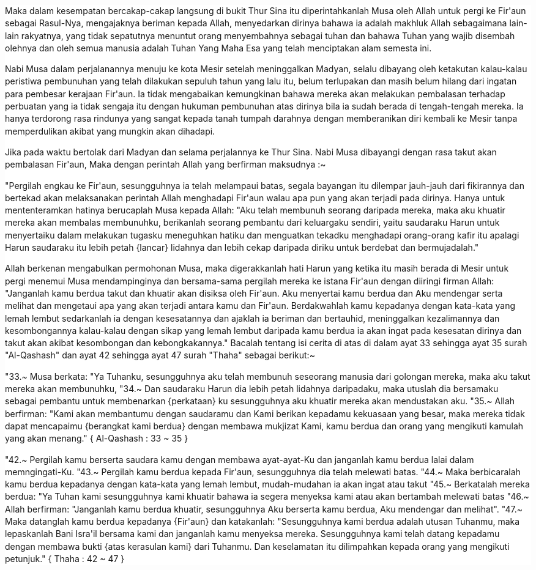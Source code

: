 Maka dalam kesempatan bercakap-cakap langsung di bukit Thur Sina itu diperintahkanlah Musa oleh Allah untuk pergi ke Fir'aun sebagai Rasul-Nya, mengajaknya beriman kepada Allah, menyedarkan dirinya bahawa ia adalah makhluk Allah sebagaimana lain-lain rakyatnya, yang tidak sepatutnya menuntut orang menyembahnya sebagai tuhan dan bahawa Tuhan yang wajib disembah olehnya dan oleh semua manusia adalah Tuhan Yang Maha Esa yang telah menciptakan alam semesta ini.

Nabi Musa dalam perjalanannya menuju ke kota Mesir setelah meninggalkan Madyan, selalu dibayang oleh ketakutan kalau-kalau peristiwa pembunuhan yang telah dilakukan sepuluh tahun yang lalu itu, belum terlupakan dan masih belum hilang dari ingatan para pembesar kerajaan Fir'aun. Ia tidak mengabaikan kemungkinan bahawa mereka akan melakukan pembalasan terhadap perbuatan yang ia tidak sengaja itu dengan hukuman pembunuhan atas dirinya bila ia sudah berada di tengah-tengah mereka. Ia hanya terdorong rasa rindunya yang sangat kepada tanah tumpah darahnya dengan memberanikan diri kembali ke Mesir tanpa memperdulikan akibat yang mungkin akan dihadapi.

Jika pada waktu bertolak dari Madyan dan selama perjalannya ke Thur Sina. Nabi Musa dibayangi dengan rasa takut akan pembalasan Fir'aun, Maka dengan perintah Allah yang berfirman maksudnya :~

"Pergilah engkau ke Fir'aun, sesungguhnya ia telah melampaui batas, segala bayangan itu dilempar jauh-jauh dari fikirannya dan bertekad akan melaksanakan perintah Allah menghadapi Fir'aun walau apa pun yang akan terjadi pada dirinya. Hanya untuk mententeramkan hatinya berucaplah Musa kepada Allah: "Aku telah membunuh seorang daripada mereka, maka aku khuatir mereka akan membalas membunuhku, berikanlah seorang pembantu dari keluargaku sendiri, yaitu saudaraku Harun untuk menyertaiku dalam melakukan tugasku meneguhkan hatiku dan menguatkan tekadku menghadapi orang-orang kafir itu apalagi Harun saudaraku itu lebih petah {lancar} lidahnya dan lebih cekap daripada diriku untuk berdebat dan bermujadalah."

Allah berkenan mengabulkan permohonan Musa, maka digerakkanlah hati Harun yang ketika itu masih berada di Mesir untuk pergi menemui Musa mendampinginya dan bersama-sama pergilah mereka ke istana Fir'aun dengan diiringi firman Allah: "Janganlah kamu berdua takut dan khuatir akan disiksa oleh Fir'aun. Aku menyertai kamu berdua dan Aku mendengar serta melihat dan mengetaui apa yang akan terjadi antara kamu dan Fir'aun. Berdakwahlah kamu kepadanya dengan kata-kata yang lemah lembut sedarkanlah ia dengan kesesatannya dan ajaklah ia beriman dan bertauhid, meninggalkan kezalimannya dan kesombongannya kalau-kalau dengan sikap yang lemah lembut daripada kamu berdua ia akan ingat pada kesesatan dirinya dan takut akan akibat kesombongan dan kebongkakannya."
Bacalah tentang isi cerita di atas di dalam ayat 33 sehingga ayat 35 surah "Al-Qashash" dan ayat 42 sehingga ayat 47 surah "Thaha" sebagai berikut:~

"33.~ Musa berkata: "Ya Tuhanku, sesungguhnya aku telah membunuh seseorang manusia dari golongan mereka, maka aku takut mereka akan membunuhku, 
"34.~ Dan saudaraku Harun dia lebih petah lidahnya daripadaku, maka utuslah dia bersamaku sebagai pembantu untuk membenarkan {perkataan} ku sesungguhnya aku khuatir mereka akan mendustakan aku.
"35.~ Allah berfirman: "Kami akan membantumu dengan saudaramu dan Kami berikan kepadamu kekuasaan yang besar, maka mereka tidak dapat mencapaimu {berangkat kami berdua} dengan membawa mukjizat Kami, kamu berdua dan orang yang mengikuti kamulah yang akan menang." { Al-Qashash : 33 ~ 35 }

"42.~ Pergilah kamu berserta saudara kamu dengan membawa ayat-ayat-Ku dan janganlah kamu berdua lalai dalam memngingati-Ku. 
"43.~ Pergilah kamu berdua kepada Fir'aun, sesungguhnya dia telah melewati batas. 
"44.~ Maka berbicaralah kamu berdua kepadanya dengan kata-kata yang lemah lembut, mudah-mudahan ia akan ingat atau takut
"45.~ Berkatalah mereka berdua: "Ya Tuhan kami sesungguhnya kami khuatir bahawa ia segera menyeksa kami atau akan bertambah melewati batas 
"46.~ Allah berfirman: "Janganlah kamu berdua khuatir, sesungguhnya Aku berserta kamu berdua, Aku mendengar dan melihat". 
"47.~ Maka datanglah kamu berdua kepadanya {Fir'aun} dan katakanlah: "Sesungguhnya kami berdua adalah utusan Tuhanmu, maka lepaskanlah Bani Isra'il bersama kami dan janganlah kamu menyeksa mereka. Sesungguhnya kami telah datang kepadamu dengan membawa bukti {atas kerasulan kami} dari Tuhanmu. Dan keselamatan itu dilimpahkan kepada orang yang mengikuti petunjuk." { Thaha : 42 ~ 47 }
